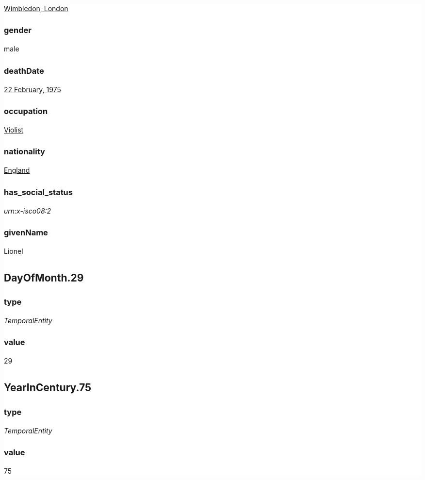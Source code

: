 
[Wimbledon, London](#Wimbledon-London)

### gender


male

### deathDate


[22 February, 1975](#22-February-1975)

### occupation


[Violist](#Violist)

### nationality


[England](#England)

### has_social_status


*urn:x-isco08:2*

### givenName


Lionel

## DayOfMonth.29

### type


*TemporalEntity*

### value


29

## YearInCentury.75

### type


*TemporalEntity*

### value


75
